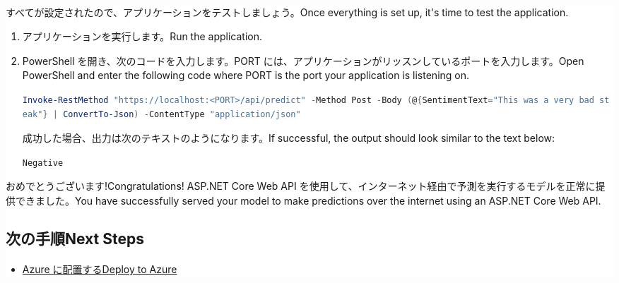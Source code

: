 <span data-ttu-id="45f12-188">すべてが設定されたので、アプリケーションをテストしましょう。</span><span class="sxs-lookup"><span data-stu-id="45f12-188">Once everything is set up, it's time to test the application.</span></span>

1. <span data-ttu-id="45f12-189">アプリケーションを実行します。</span><span class="sxs-lookup"><span data-stu-id="45f12-189">Run the application.</span></span>
1. <span data-ttu-id="45f12-190">PowerShell を開き、次のコードを入力します。PORT には、アプリケーションがリッスンしているポートを入力します。</span><span class="sxs-lookup"><span data-stu-id="45f12-190">Open PowerShell and enter the following code where PORT is the port your application is listening on.</span></span>

    ```powershell
    Invoke-RestMethod "https://localhost:<PORT>/api/predict" -Method Post -Body (@{SentimentText="This was a very bad steak"} | ConvertTo-Json) -ContentType "application/json"
    ```

    <span data-ttu-id="45f12-191">成功した場合、出力は次のテキストのようになります。</span><span class="sxs-lookup"><span data-stu-id="45f12-191">If successful, the output should look similar to the text below:</span></span>

    ```powershell
    Negative
    ```

<span data-ttu-id="45f12-192">おめでとうございます!</span><span class="sxs-lookup"><span data-stu-id="45f12-192">Congratulations!</span></span> <span data-ttu-id="45f12-193">ASP.NET Core Web API を使用して、インターネット経由で予測を実行するモデルを正常に提供できました。</span><span class="sxs-lookup"><span data-stu-id="45f12-193">You have successfully served your model to make predictions over the internet using an ASP.NET Core Web API.</span></span>

## <a name="next-steps"></a><span data-ttu-id="45f12-194">次の手順</span><span class="sxs-lookup"><span data-stu-id="45f12-194">Next Steps</span></span>

- [<span data-ttu-id="45f12-195">Azure に配置する</span><span class="sxs-lookup"><span data-stu-id="45f12-195">Deploy to Azure</span></span>](/aspnet/core/tutorials/publish-to-azure-webapp-using-vs#deploy-the-app-to-azure)
